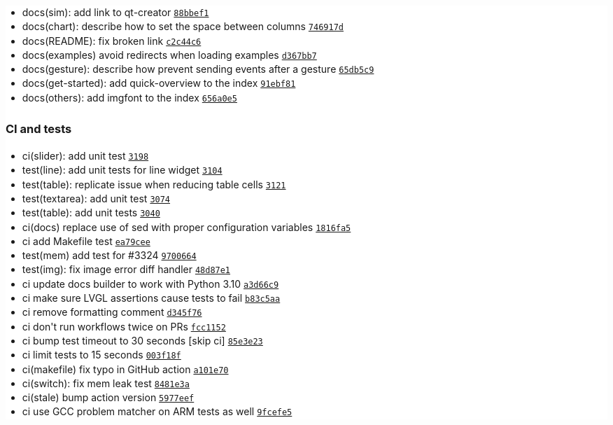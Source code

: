 - docs(sim): add link to qt-creator [`88bbef1`](https://github.com/lvgl/lvgl/commit/88bbef14bf69725a1ab62bffa6ab79355ea31c2d)
- docs(chart): describe how to set the space between columns [`746917d`](https://github.com/lvgl/lvgl/commit/746917dcca74c53f6b2dc3849c9d588a0bf91b60)
- docs(README): fix broken link [`c2c44c6`](https://github.com/lvgl/lvgl/commit/c2c44c68ee69cdee16fce7833cbf6d6dc0d551ab)
- docs(examples) avoid redirects when loading examples [`d367bb7`](https://github.com/lvgl/lvgl/commit/d367bb7cf17dc34863f4439bba9b66a820088951)
- docs(gesture): describe how prevent sending events after a gesture [`65db5c9`](https://github.com/lvgl/lvgl/commit/65db5c99e05f86d2ec69ebae9f1fc50fe30a3145)
- docs(get-started): add quick-overview to the index [`91ebf81`](https://github.com/lvgl/lvgl/commit/91ebf810aacfe972f0ae140a1a61031eea9cda0c)
- docs(others): add imgfont to the index [`656a0e5`](https://github.com/lvgl/lvgl/commit/656a0e5167dca8c6c29497130e374080397fa45f)

### CI and tests

- ci(slider): add unit test [`3198`](https://github.com/lvgl/lvgl/pull/3198)
- test(line): add unit tests for line widget [`3104`](https://github.com/lvgl/lvgl/pull/3104)
- test(table): replicate issue when reducing table cells [`3121`](https://github.com/lvgl/lvgl/pull/3121)
- test(textarea): add unit test [`3074`](https://github.com/lvgl/lvgl/pull/3074)
- test(table): add unit tests [`3040`](https://github.com/lvgl/lvgl/pull/3040)
- ci(docs) replace use of sed with proper configuration variables [`1816fa5`](https://github.com/lvgl/lvgl/commit/1816fa576cc40ef1795e95ed127d93df5390b0cf)
- ci add Makefile test [`ea79cee`](https://github.com/lvgl/lvgl/commit/ea79cee01a6bec9b3ce5b6c232dd7ca0d020d5c9)
- test(mem) add test for #3324 [`9700664`](https://github.com/lvgl/lvgl/commit/97006647d8ed3af65fd2113ddf01c7882a4dba19)
- test(img): fix image error diff handler [`48d87e1`](https://github.com/lvgl/lvgl/commit/48d87e1ed2d362e9c3bd84eb60c311ad6519ae85)
- ci update docs builder to work with Python 3.10 [`a3d66c9`](https://github.com/lvgl/lvgl/commit/a3d66c9b67d226f8ab4555616ecf2ea62e307962)
- ci make sure LVGL assertions cause tests to fail [`b83c5aa`](https://github.com/lvgl/lvgl/commit/b83c5aa9bc4a278a6758f76e77ac9c403e483948)
- ci remove formatting comment [`d345f76`](https://github.com/lvgl/lvgl/commit/d345f76d02a23d94550b1b60be90585f6f5276b7)
- ci don't run workflows twice on PRs [`fcc1152`](https://github.com/lvgl/lvgl/commit/fcc1152f9c14494f128f26a6b47b00864a70c741)
- ci bump test timeout to 30 seconds [skip ci] [`85e3e23`](https://github.com/lvgl/lvgl/commit/85e3e2387845bd29c9f85b406623e41d36b66808)
- ci limit tests to 15 seconds [`003f18f`](https://github.com/lvgl/lvgl/commit/003f18f86c5c728920575cf1d34dd0f811607a51)
- ci(makefile) fix typo in GitHub action [`a101e70`](https://github.com/lvgl/lvgl/commit/a101e70ebd4120549236abd637049678dd6800e7)
- ci(switch): fix mem leak test [`8481e3a`](https://github.com/lvgl/lvgl/commit/8481e3a33bc3313b679babac31e6193ec4319bcd)
- ci(stale) bump action version [`5977eef`](https://github.com/lvgl/lvgl/commit/5977eeff3c559c0473d5abd8a99687eeb4659c61)
- ci use GCC problem matcher on ARM tests as well [`9fcefe5`](https://github.com/lvgl/lvgl/commit/9fcefe5a49a024054a3cee08d273b8fe5cf8840e)
